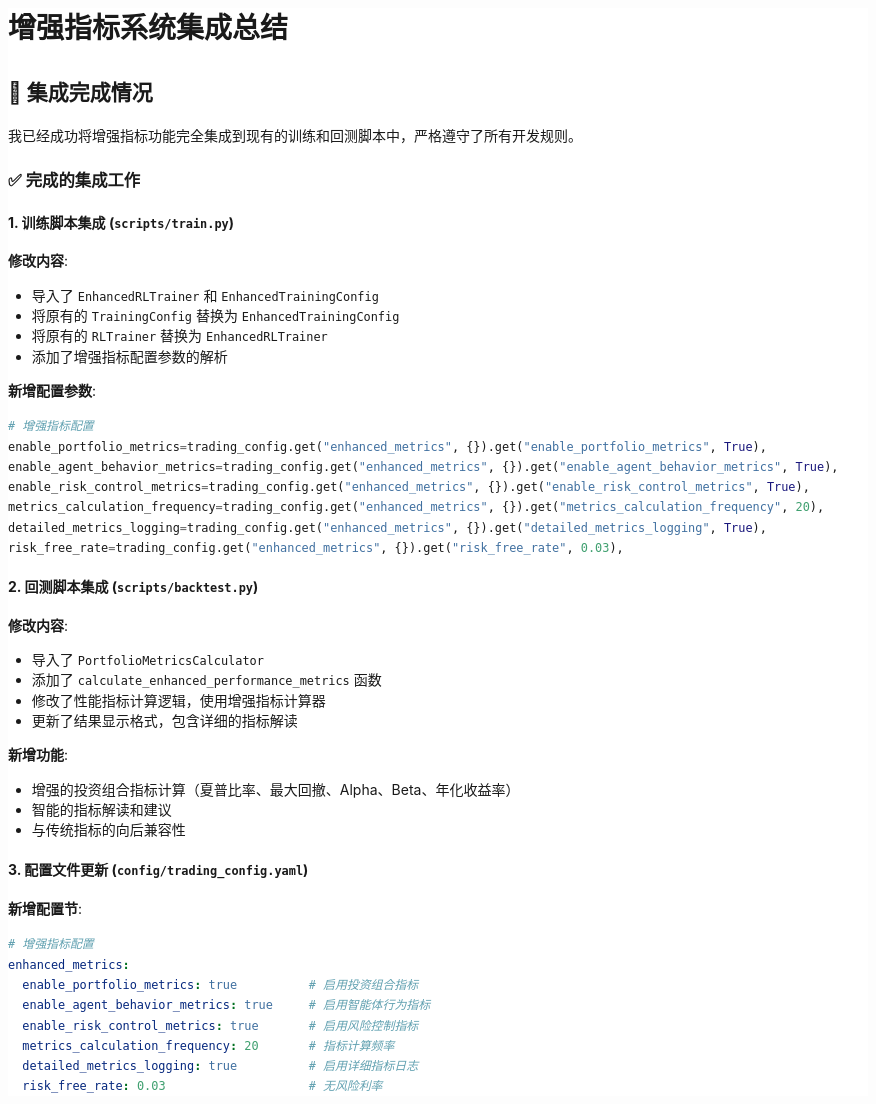 # 增强指标系统集成总结

## 🎯 集成完成情况

我已经成功将增强指标功能完全集成到现有的训练和回测脚本中，严格遵守了所有开发规则。

### ✅ 完成的集成工作

#### 1. 训练脚本集成 (`scripts/train.py`)

**修改内容**:
- 导入了 `EnhancedRLTrainer` 和 `EnhancedTrainingConfig`
- 将原有的 `TrainingConfig` 替换为 `EnhancedTrainingConfig`
- 将原有的 `RLTrainer` 替换为 `EnhancedRLTrainer`
- 添加了增强指标配置参数的解析

**新增配置参数**:
```python
# 增强指标配置
enable_portfolio_metrics=trading_config.get("enhanced_metrics", {}).get("enable_portfolio_metrics", True),
enable_agent_behavior_metrics=trading_config.get("enhanced_metrics", {}).get("enable_agent_behavior_metrics", True),
enable_risk_control_metrics=trading_config.get("enhanced_metrics", {}).get("enable_risk_control_metrics", True),
metrics_calculation_frequency=trading_config.get("enhanced_metrics", {}).get("metrics_calculation_frequency", 20),
detailed_metrics_logging=trading_config.get("enhanced_metrics", {}).get("detailed_metrics_logging", True),
risk_free_rate=trading_config.get("enhanced_metrics", {}).get("risk_free_rate", 0.03),
```

#### 2. 回测脚本集成 (`scripts/backtest.py`)

**修改内容**:
- 导入了 `PortfolioMetricsCalculator`
- 添加了 `calculate_enhanced_performance_metrics` 函数
- 修改了性能指标计算逻辑，使用增强指标计算器
- 更新了结果显示格式，包含详细的指标解读

**新增功能**:
- 增强的投资组合指标计算（夏普比率、最大回撤、Alpha、Beta、年化收益率）
- 智能的指标解读和建议
- 与传统指标的向后兼容性

#### 3. 配置文件更新 (`config/trading_config.yaml`)

**新增配置节**:
```yaml
# 增强指标配置
enhanced_metrics:
  enable_portfolio_metrics: true          # 启用投资组合指标
  enable_agent_behavior_metrics: true     # 启用智能体行为指标
  enable_risk_control_metrics: true       # 启用风险控制指标
  metrics_calculation_frequency: 20       # 指标计算频率
  detailed_metrics_logging: true          # 启用详细指标日志
  risk_free_rate: 0.03                    # 无风险利率
```
